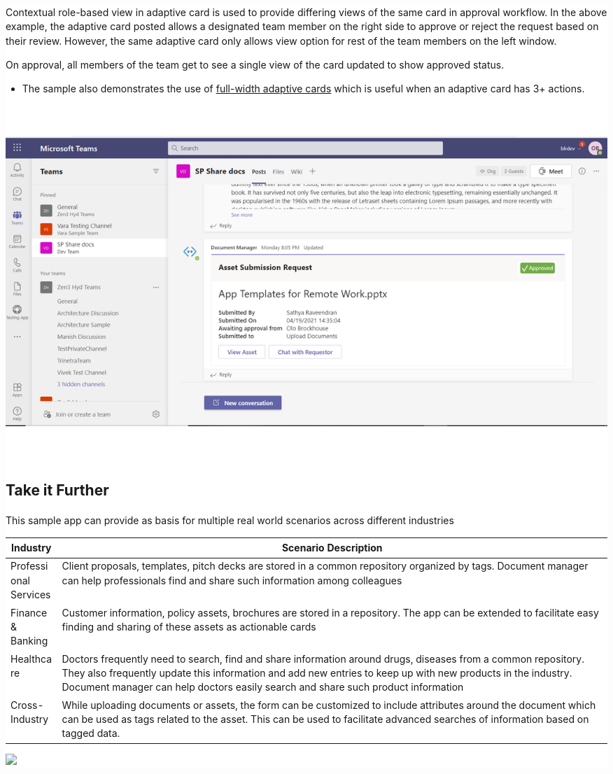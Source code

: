 Contextual role-based view in adaptive card is used to provide differing views of the same card in approval workflow. In the above example, the adaptive card posted allows a designated team member on the right side to approve or reject the request based on their review. However, the same adaptive card only allows view option for rest of the team members on the left window.  

On approval, all members of the team get to see a single view of the card updated to show approved status.  

* The sample also demonstrates the use of [full-width adaptive cards](https://docs.microsoft.com/en-us/microsoftteams/platform/task-modules-and-cards/cards/cards-format?tabs=adaptive-md%2Cconnector-html#full-width-adaptive-card) which is useful when an adaptive card has 3+ actions.  

<img src="./Assets/Images/Fullwidth.png" width="1000" height="500">

## Take it Further

This sample app can provide as basis for multiple real world scenarios across different industries 

Industry |Scenario Description
------|--------
Professional Services |	Client proposals, templates, pitch decks are stored in a common repository organized by tags. Document manager can help professionals find and share such information among colleagues 
Finance & Banking | Customer information, policy assets, brochures are stored in a repository. The app can be extended to facilitate easy finding and sharing of these assets as actionable cards 
Healthcare | Doctors frequently need to search, find and share information around drugs, diseases from a common repository. They also frequently update this information and add new entries to keep up with new products in the industry. Document manager can help doctors easily search and share such product information 
Cross-Industry | While uploading documents or assets, the form can be customized to include attributes around the document which can be used as tags related to the asset. This can be used to facilitate advanced searches of information based on tagged data.   

<img src="https://telemetry.sharepointpnp.com/teams-dev-samples/samples/msgext-bot-SPUploader" />

